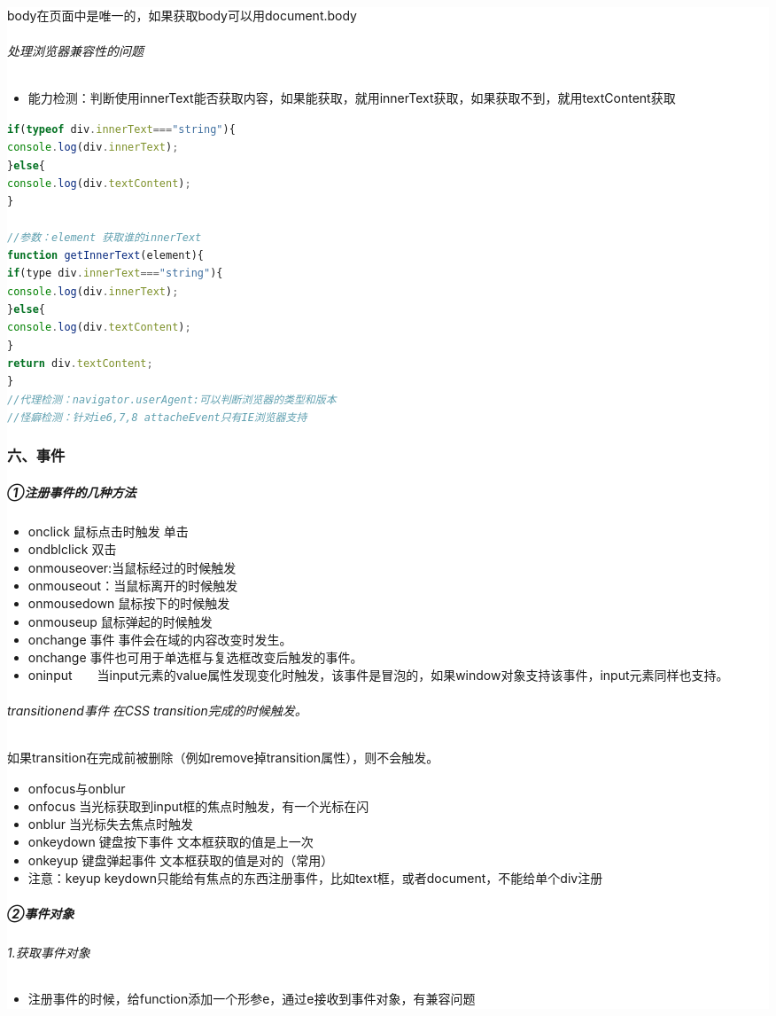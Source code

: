 body在页面中是唯一的，如果获取body可以用document.body



###### 处理浏览器兼容性的问题
  - 能力检测：判断使用innerText能否获取内容，如果能获取，就用innerText获取，如果获取不到，就用textContent获取

```js
if(typeof div.innerText==="string"){
console.log(div.innerText);
}else{
console.log(div.textContent);
}

//参数：element 获取谁的innerText
function getInnerText(element){
if(type div.innerText==="string"){
console.log(div.innerText);
}else{
console.log(div.textContent);
}
return div.textContent;
}
//代理检测：navigator.userAgent:可以判断浏览器的类型和版本
//怪癖检测：针对ie6,7,8 attacheEvent只有IE浏览器支持
```

### 六、事件
##### ①注册事件的几种方法

  - onclick 鼠标点击时触发 单击
  - ondblclick 双击
  - onmouseover:当鼠标经过的时候触发
  - onmouseout：当鼠标离开的时候触发
  - onmousedown 鼠标按下的时候触发
  - onmouseup 鼠标弹起的时候触发
  - onchange 事件 事件会在域的内容改变时发生。
  - onchange 事件也可用于单选框与复选框改变后触发的事件。
  - oninput　　当input元素的value属性发现变化时触发，该事件是冒泡的，如果window对象支持该事件，input元素同样也支持。

###### transitionend事件 在CSS transition完成的时候触发。
如果transition在完成前被删除（例如remove掉transition属性），则不会触发。

  - onfocus与onblur
  - onfocus 当光标获取到input框的焦点时触发，有一个光标在闪
  - onblur 当光标失去焦点时触发
  - onkeydown 键盘按下事件 文本框获取的值是上一次
  - onkeyup 键盘弹起事件 文本框获取的值是对的（常用）
  - 注意：keyup keydown只能给有焦点的东西注册事件，比如text框，或者document，不能给单个div注册


##### ②事件对象

###### 1.获取事件对象 
  - 注册事件的时候，给function添加一个形参e，通过e接收到事件对象，有兼容问题
